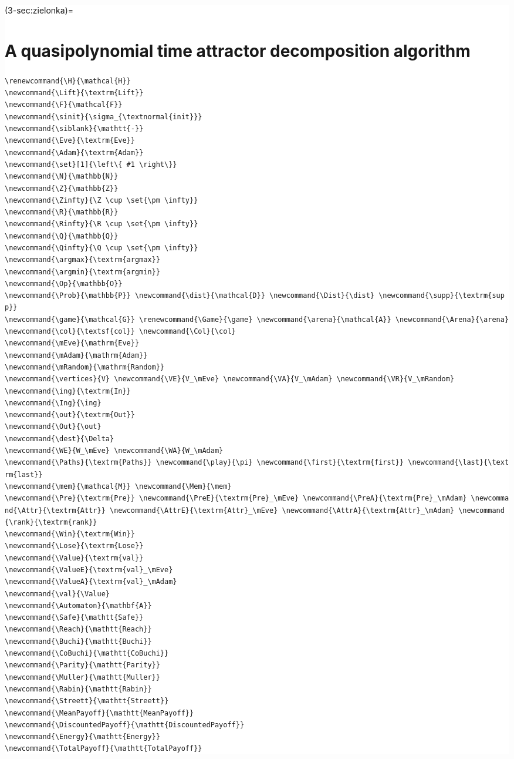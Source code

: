 (3-sec:zielonka)=
# A quasipolynomial time attractor decomposition algorithm

```{math}
\renewcommand{\H}{\mathcal{H}} 
\newcommand{\Lift}{\textrm{Lift}} 
\newcommand{\F}{\mathcal{F}} 
\newcommand{\sinit}{\sigma_{\textnormal{init}}}
\newcommand{\siblank}{\mathtt{-}}
\newcommand{\Eve}{\textrm{Eve}}
\newcommand{\Adam}{\textrm{Adam}}
\newcommand{\set}[1]{\left\{ #1 \right\}}
\newcommand{\N}{\mathbb{N}}
\newcommand{\Z}{\mathbb{Z}}
\newcommand{\Zinfty}{\Z \cup \set{\pm \infty}}
\newcommand{\R}{\mathbb{R}}
\newcommand{\Rinfty}{\R \cup \set{\pm \infty}}
\newcommand{\Q}{\mathbb{Q}}
\newcommand{\Qinfty}{\Q \cup \set{\pm \infty}}
\newcommand{\argmax}{\textrm{argmax}}
\newcommand{\argmin}{\textrm{argmin}}
\newcommand{\Op}{\mathbb{O}}
\newcommand{\Prob}{\mathbb{P}} \newcommand{\dist}{\mathcal{D}} \newcommand{\Dist}{\dist} \newcommand{\supp}{\textrm{supp}} 
\newcommand{\game}{\mathcal{G}} \renewcommand{\Game}{\game} \newcommand{\arena}{\mathcal{A}} \newcommand{\Arena}{\arena} 
\newcommand{\col}{\textsf{col}} \newcommand{\Col}{\col} 
\newcommand{\mEve}{\mathrm{Eve}}
\newcommand{\mAdam}{\mathrm{Adam}}
\newcommand{\mRandom}{\mathrm{Random}}
\newcommand{\vertices}{V} \newcommand{\VE}{V_\mEve} \newcommand{\VA}{V_\mAdam} \newcommand{\VR}{V_\mRandom} 
\newcommand{\ing}{\textrm{In}}
\newcommand{\Ing}{\ing}
\newcommand{\out}{\textrm{Out}}
\newcommand{\Out}{\out}
\newcommand{\dest}{\Delta} 
\newcommand{\WE}{W_\mEve} \newcommand{\WA}{W_\mAdam} 
\newcommand{\Paths}{\textrm{Paths}} \newcommand{\play}{\pi} \newcommand{\first}{\textrm{first}} \newcommand{\last}{\textrm{last}} 
\newcommand{\mem}{\mathcal{M}} \newcommand{\Mem}{\mem} 
\newcommand{\Pre}{\textrm{Pre}} \newcommand{\PreE}{\textrm{Pre}_\mEve} \newcommand{\PreA}{\textrm{Pre}_\mAdam} \newcommand{\Attr}{\textrm{Attr}} \newcommand{\AttrE}{\textrm{Attr}_\mEve} \newcommand{\AttrA}{\textrm{Attr}_\mAdam} \newcommand{\rank}{\textrm{rank}}
\newcommand{\Win}{\textrm{Win}} 
\newcommand{\Lose}{\textrm{Lose}} 
\newcommand{\Value}{\textrm{val}} 
\newcommand{\ValueE}{\textrm{val}_\mEve} 
\newcommand{\ValueA}{\textrm{val}_\mAdam}
\newcommand{\val}{\Value} 
\newcommand{\Automaton}{\mathbf{A}} 
\newcommand{\Safe}{\mathtt{Safe}}
\newcommand{\Reach}{\mathtt{Reach}} 
\newcommand{\Buchi}{\mathtt{Buchi}} 
\newcommand{\CoBuchi}{\mathtt{CoBuchi}} 
\newcommand{\Parity}{\mathtt{Parity}} 
\newcommand{\Muller}{\mathtt{Muller}} 
\newcommand{\Rabin}{\mathtt{Rabin}} 
\newcommand{\Streett}{\mathtt{Streett}} 
\newcommand{\MeanPayoff}{\mathtt{MeanPayoff}} 
\newcommand{\DiscountedPayoff}{\mathtt{DiscountedPayoff}}
\newcommand{\Energy}{\mathtt{Energy}}
\newcommand{\TotalPayoff}{\mathtt{TotalPayoff}}
```